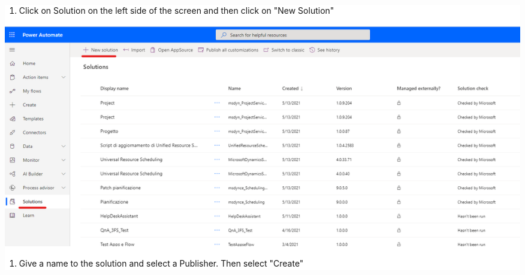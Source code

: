 1. Click on Solution on the left side of the screen and then click on &quot;New Solution&quot;

![image](images/qna-kb15.png)

1. Give a name to the solution and select a Publisher. Then select &quot;Create&quot;
